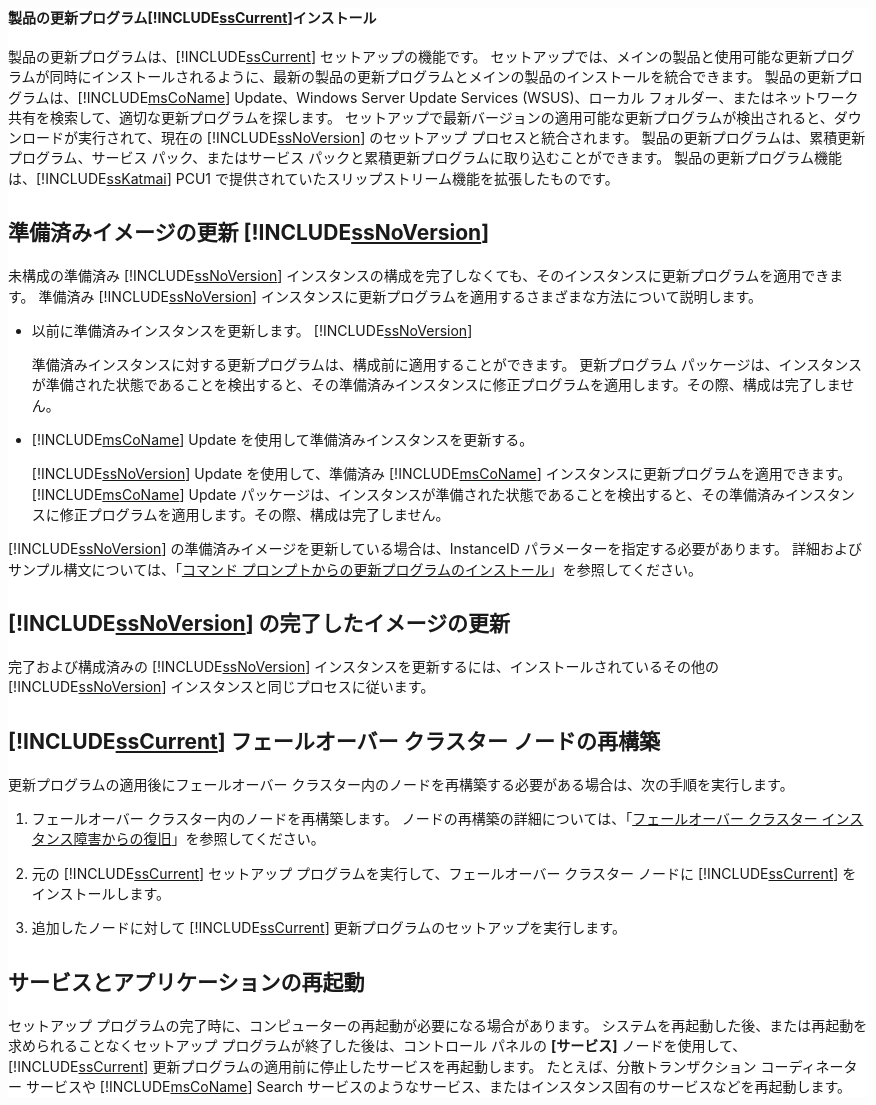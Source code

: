 ####  <a name="Slipstream"></a> 製品の更新プログラム[!INCLUDE[ssCurrent](../../includes/sscurrent-md.md)]インストール  
 製品の更新プログラムは、[!INCLUDE[ssCurrent](../../includes/sscurrent-md.md)] セットアップの機能です。 セットアップでは、メインの製品と使用可能な更新プログラムが同時にインストールされるように、最新の製品の更新プログラムとメインの製品のインストールを統合できます。 製品の更新プログラムは、[!INCLUDE[msCoName](../../includes/msconame-md.md)] Update、Windows Server Update Services (WSUS)、ローカル フォルダー、またはネットワーク共有を検索して、適切な更新プログラムを探します。  セットアップで最新バージョンの適用可能な更新プログラムが検出されると、ダウンロードが実行されて、現在の [!INCLUDE[ssNoVersion](../../includes/ssnoversion-md.md)] のセットアップ プロセスと統合されます。 製品の更新プログラムは、累積更新プログラム、サービス パック、またはサービス パックと累積更新プログラムに取り込むことができます。 製品の更新プログラム機能は、[!INCLUDE[ssKatmai](../../includes/sskatmai-md.md)] PCU1 で提供されていたスリップストリーム機能を拡張したものです。  
  
## <a name="updating-a-prepared-image-of-includessnoversionincludesssnoversion-mdmd"></a>準備済みイメージの更新 [!INCLUDE[ssNoVersion](../../includes/ssnoversion-md.md)]  
 未構成の準備済み [!INCLUDE[ssNoVersion](../../includes/ssnoversion-md.md)] インスタンスの構成を完了しなくても、そのインスタンスに更新プログラムを適用できます。 準備済み [!INCLUDE[ssNoVersion](../../includes/ssnoversion-md.md)] インスタンスに更新プログラムを適用するさまざまな方法について説明します。  
  
-   以前に準備済みインスタンスを更新します。 [!INCLUDE[ssNoVersion](../../includes/ssnoversion-md.md)]  
  
     準備済みインスタンスに対する更新プログラムは、構成前に適用することができます。 更新プログラム パッケージは、インスタンスが準備された状態であることを検出すると、その準備済みインスタンスに修正プログラムを適用します。その際、構成は完了しません。  
  
-   [!INCLUDE[msCoName](../../includes/msconame-md.md)] Update を使用して準備済みインスタンスを更新する。  
  
     [!INCLUDE[ssNoVersion](../../includes/ssnoversion-md.md)] Update を使用して、準備済み [!INCLUDE[msCoName](../../includes/msconame-md.md)] インスタンスに更新プログラムを適用できます。 [!INCLUDE[msCoName](../../includes/msconame-md.md)] Update パッケージは、インスタンスが準備された状態であることを検出すると、その準備済みインスタンスに修正プログラムを適用します。その際、構成は完了しません。  
  
 [!INCLUDE[ssNoVersion](../../includes/ssnoversion-md.md)] の準備済みイメージを更新している場合は、InstanceID パラメーターを指定する必要があります。 詳細およびサンプル構文については、「[コマンド プロンプトからの更新プログラムのインストール](../../database-engine/install-windows/installing-updates-from-the-command-prompt.md)」を参照してください。  
  
## <a name="updating-a-completed-image-of-includessnoversionincludesssnoversion-mdmd"></a>[!INCLUDE[ssNoVersion](../../includes/ssnoversion-md.md)] の完了したイメージの更新  
 完了および構成済みの [!INCLUDE[ssNoVersion](../../includes/ssnoversion-md.md)] インスタンスを更新するには、インストールされているその他の [!INCLUDE[ssNoVersion](../../includes/ssnoversion-md.md)] インスタンスと同じプロセスに従います。  
  
## <a name="rebuilding-a-includesscurrentincludessscurrent-mdmd-failover-cluster-node"></a>[!INCLUDE[ssCurrent](../../includes/sscurrent-md.md)] フェールオーバー クラスター ノードの再構築  
 更新プログラムの適用後にフェールオーバー クラスター内のノードを再構築する必要がある場合は、次の手順を実行します。  
  
1.  フェールオーバー クラスター内のノードを再構築します。 ノードの再構築の詳細については、「[フェールオーバー クラスター インスタンス障害からの復旧](../failover-clusters/windows/recover-from-failover-cluster-instance-failure.md)」を参照してください。  
  
2.  元の [!INCLUDE[ssCurrent](../../includes/sscurrent-md.md)] セットアップ プログラムを実行して、フェールオーバー クラスター ノードに [!INCLUDE[ssCurrent](../../includes/sscurrent-md.md)] をインストールします。  
  
3.  追加したノードに対して [!INCLUDE[ssCurrent](../../includes/sscurrent-md.md)] 更新プログラムのセットアップを実行します。  
  
## <a name="restart-services-and-applications"></a>サービスとアプリケーションの再起動  
 セットアップ プログラムの完了時に、コンピューターの再起動が必要になる場合があります。 システムを再起動した後、または再起動を求められることなくセットアップ プログラムが終了した後は、コントロール パネルの **[サービス]** ノードを使用して、[!INCLUDE[ssCurrent](../../includes/sscurrent-md.md)] 更新プログラムの適用前に停止したサービスを再起動します。 たとえば、分散トランザクション コーディネーター サービスや [!INCLUDE[msCoName](../../includes/msconame-md.md)] Search サービスのようなサービス、またはインスタンス固有のサービスなどを再起動します。  
  